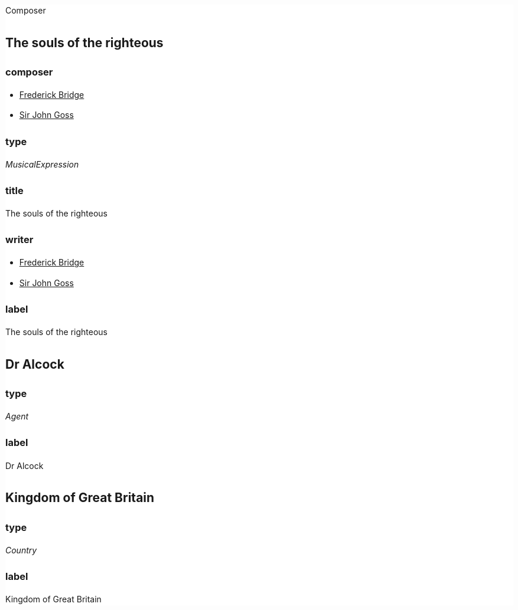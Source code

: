 
Composer

## The souls of the righteous

### composer

 - [Frederick Bridge](#Frederick-Bridge)

 - [Sir John Goss](#Sir-John-Goss)

### type


*MusicalExpression*

### title


The souls of the righteous

### writer

 - [Frederick Bridge](#Frederick-Bridge)

 - [Sir John Goss](#Sir-John-Goss)

### label


The souls of the righteous

## Dr Alcock

### type


*Agent*

### label


Dr Alcock

## Kingdom of Great Britain

### type


*Country*

### label


Kingdom of Great Britain
